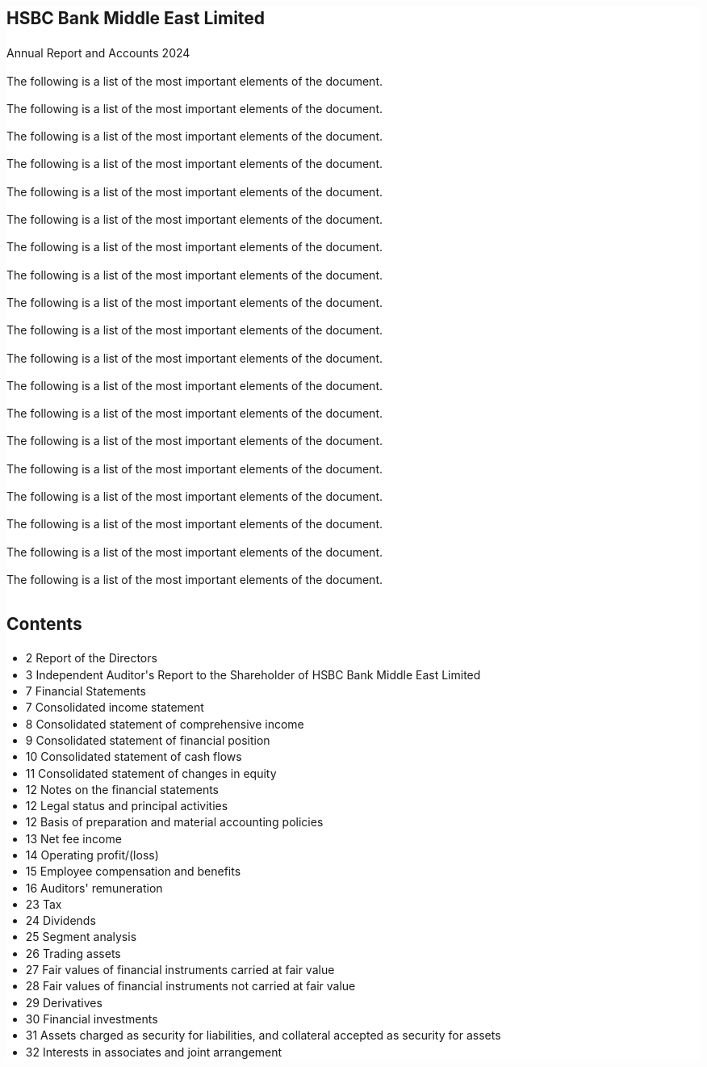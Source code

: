 

## HSBC Bank Middle East Limited

Annual Report and Accounts 2024



The following is a list of the most important elements of the document.

The following is a list of the most important elements of the document.

The following is a list of the most important elements of the document.

The following is a list of the most important elements of the document.

The following is a list of the most important elements of the document.

The following is a list of the most important elements of the document.

The following is a list of the most important elements of the document.

The following is a list of the most important elements of the document.

The following is a list of the most important elements of the document.

The following is a list of the most important elements of the document.

The following is a list of the most important elements of the document.

The following is a list of the most important elements of the document.

The following is a list of the most important elements of the document.

The following is a list of the most important elements of the document.

The following is a list of the most important elements of the document.

The following is a list of the most important elements of the document.

The following is a list of the most important elements of the document.

The following is a list of the most important elements of the document.

The following is a list of the most important elements of the document.

## Contents

- 2 Report of the Directors
- 3 Independent Auditor's Report to the Shareholder of HSBC Bank Middle East Limited
- 7 Financial Statements
- 7 Consolidated income statement
- 8 Consolidated statement of comprehensive income
- 9 Consolidated statement of financial position
- 10 Consolidated statement of cash flows
- 11 Consolidated statement of changes in equity
- 12 Notes on the financial statements
- 12 Legal status and principal activities
- 12 Basis of preparation and material accounting policies
- 13 Net fee income
- 14 Operating profit/(loss)
- 15 Employee compensation and benefits
- 16 Auditors' remuneration
- 23 Tax
- 24 Dividends
- 25 Segment analysis
- 26 Trading assets
- 27 Fair values of financial instruments carried at fair value
- 28 Fair values of financial instruments not carried at fair value
- 29 Derivatives
- 30 Financial investments
- 31 Assets charged as security for liabilities, and collateral accepted as security for assets
- 32 Interests in associates and joint arrangement